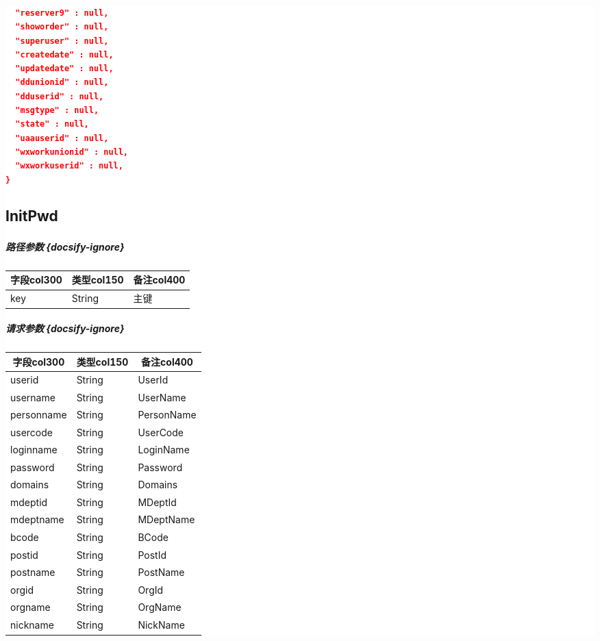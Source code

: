```json
  "reserver9" : null,
  "showorder" : null,
  "superuser" : null,
  "createdate" : null,
  "updatedate" : null,
  "ddunionid" : null,
  "dduserid" : null,
  "msgtype" : null,
  "state" : null,
  "uaauserid" : null,
  "wxworkunionid" : null,
  "wxworkuserid" : null,
}
```


## InitPwd

<el-row>
<div style="width: 80px">
<el-alert center title="POST" style="background-color: rgba(52, 143, 228, 0.1);color: #348fe4;" :closable="false" ></el-alert>
</div>
<div style="margin-left:5px;width: calc(100% - 85px)">
<el-alert title="/sysemployees/{key}" type="info" :closable="false" ></el-alert>
</div>
</el-row>

##### 路径参数 {docsify-ignore}
|字段col300|类型col150|备注col400|
|---|---|----|
|key|String|主键|



##### 请求参数 {docsify-ignore}
|字段col300|类型col150|备注col400|
|---|---|----|
|userid|String|UserId|
|username|String|UserName|
|personname|String|PersonName|
|usercode|String|UserCode|
|loginname|String|LoginName|
|password|String|Password|
|domains|String|Domains|
|mdeptid|String|MDeptId|
|mdeptname|String|MDeptName|
|bcode|String|BCode|
|postid|String|PostId|
|postname|String|PostName|
|orgid|String|OrgId|
|orgname|String|OrgName|
|nickname|String|NickName|